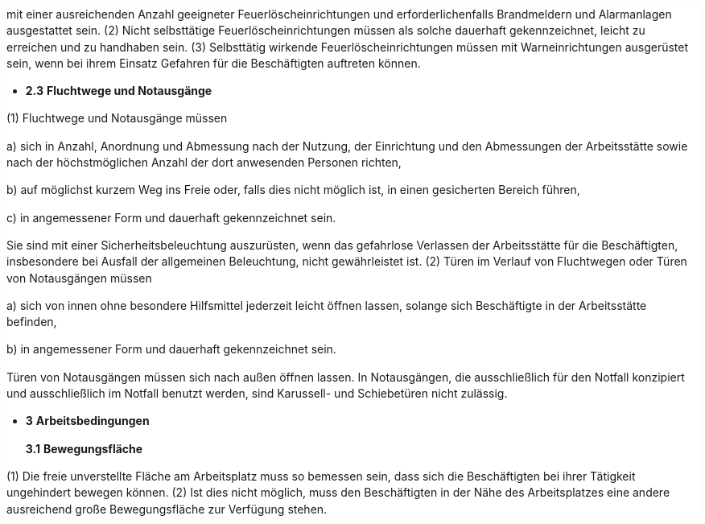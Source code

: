 

mit einer ausreichenden Anzahl geeigneter Feuerlöscheinrichtungen und
erforderlichenfalls Brandmeldern und Alarmanlagen ausgestattet sein.
(2) Nicht selbsttätige Feuerlöscheinrichtungen müssen als solche
dauerhaft gekennzeichnet, leicht zu erreichen und zu handhaben sein.
(3) Selbsttätig wirkende Feuerlöscheinrichtungen müssen mit
Warneinrichtungen ausgerüstet sein, wenn bei ihrem Einsatz Gefahren
für die Beschäftigten auftreten können.

*
    **2.3** **Fluchtwege und Notausgänge**






(1) Fluchtwege und Notausgänge müssen

a)  sich in Anzahl, Anordnung und Abmessung nach der Nutzung, der
    Einrichtung und den Abmessungen der Arbeitsstätte sowie nach der
    höchstmöglichen Anzahl der dort anwesenden Personen richten,


b)  auf möglichst kurzem Weg ins Freie oder, falls dies nicht möglich ist,
    in einen gesicherten Bereich führen,


c)  in angemessener Form und dauerhaft gekennzeichnet sein.



Sie sind mit einer Sicherheitsbeleuchtung auszurüsten, wenn das
gefahrlose Verlassen der Arbeitsstätte für die Beschäftigten,
insbesondere bei Ausfall der allgemeinen Beleuchtung, nicht
gewährleistet ist.
(2) Türen im Verlauf von Fluchtwegen oder Türen von Notausgängen
müssen

a)  sich von innen ohne besondere Hilfsmittel jederzeit leicht öffnen
    lassen, solange sich Beschäftigte in der Arbeitsstätte befinden,


b)  in angemessener Form und dauerhaft gekennzeichnet sein.



Türen von Notausgängen müssen sich nach außen öffnen lassen. In
Notausgängen, die ausschließlich für den Notfall konzipiert und
ausschließlich im Notfall benutzt werden, sind Karussell- und
Schiebetüren nicht zulässig.


*
    **3** **Arbeitsbedingungen**


    **3.1** **Bewegungsfläche**






(1) Die freie unverstellte Fläche am Arbeitsplatz muss so bemessen
sein, dass sich die Beschäftigten bei ihrer Tätigkeit ungehindert
bewegen können.
(2) Ist dies nicht möglich, muss den Beschäftigten in der Nähe des
Arbeitsplatzes eine andere ausreichend große Bewegungsfläche zur
Verfügung stehen.
